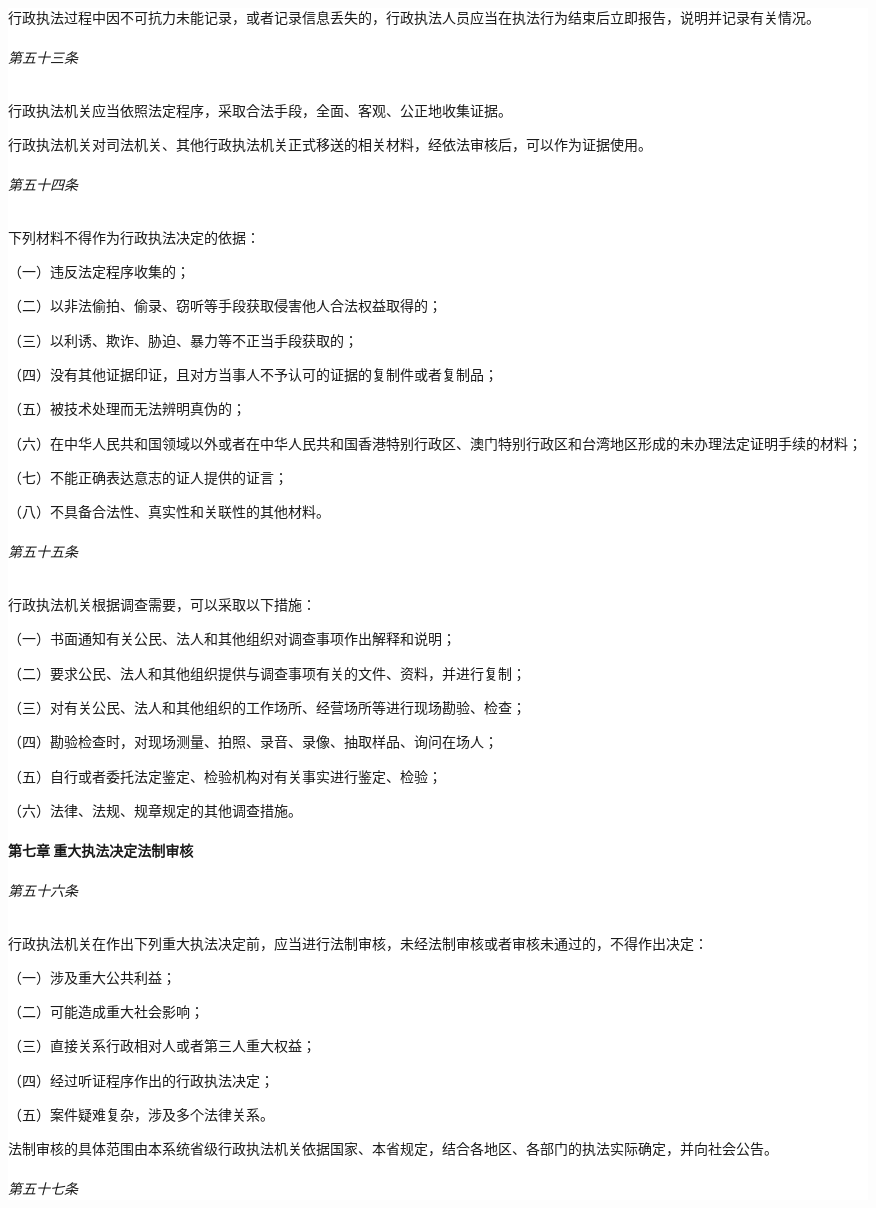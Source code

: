 行政执法过程中因不可抗力未能记录，或者记录信息丢失的，行政执法人员应当在执法行为结束后立即报告，说明并记录有关情况。

###### 第五十三条

行政执法机关应当依照法定程序，采取合法手段，全面、客观、公正地收集证据。

行政执法机关对司法机关、其他行政执法机关正式移送的相关材料，经依法审核后，可以作为证据使用。

###### 第五十四条

下列材料不得作为行政执法决定的依据：

（一）违反法定程序收集的；

（二）以非法偷拍、偷录、窃听等手段获取侵害他人合法权益取得的；

（三）以利诱、欺诈、胁迫、暴力等不正当手段获取的；

（四）没有其他证据印证，且对方当事人不予认可的证据的复制件或者复制品；

（五）被技术处理而无法辨明真伪的；

（六）在中华人民共和国领域以外或者在中华人民共和国香港特别行政区、澳门特别行政区和台湾地区形成的未办理法定证明手续的材料；

（七）不能正确表达意志的证人提供的证言；

（八）不具备合法性、真实性和关联性的其他材料。

###### 第五十五条

行政执法机关根据调查需要，可以采取以下措施：

（一）书面通知有关公民、法人和其他组织对调查事项作出解释和说明；

（二）要求公民、法人和其他组织提供与调查事项有关的文件、资料，并进行复制；

（三）对有关公民、法人和其他组织的工作场所、经营场所等进行现场勘验、检查；

（四）勘验检查时，对现场测量、拍照、录音、录像、抽取样品、询问在场人；

（五）自行或者委托法定鉴定、检验机构对有关事实进行鉴定、检验；

（六）法律、法规、规章规定的其他调查措施。

#### 第七章 重大执法决定法制审核

###### 第五十六条

行政执法机关在作出下列重大执法决定前，应当进行法制审核，未经法制审核或者审核未通过的，不得作出决定：

（一）涉及重大公共利益；

（二）可能造成重大社会影响；

（三）直接关系行政相对人或者第三人重大权益；

（四）经过听证程序作出的行政执法决定；

（五）案件疑难复杂，涉及多个法律关系。

法制审核的具体范围由本系统省级行政执法机关依据国家、本省规定，结合各地区、各部门的执法实际确定，并向社会公告。

###### 第五十七条
